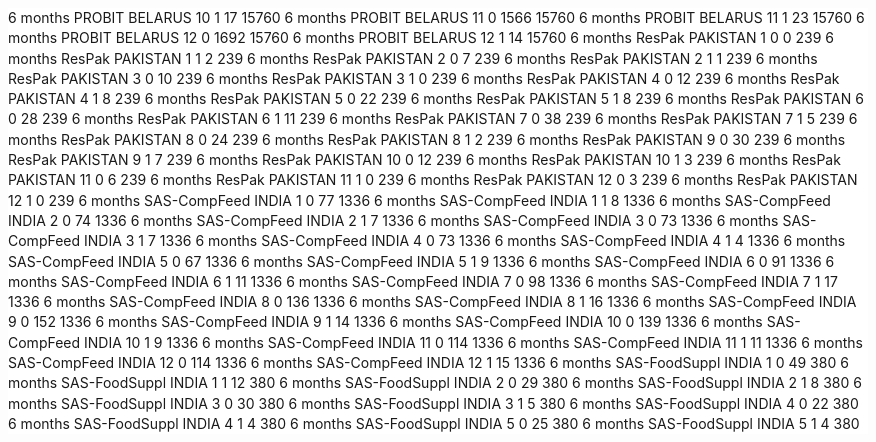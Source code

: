 6 months    PROBIT           BELARUS                        10              1       17   15760
6 months    PROBIT           BELARUS                        11              0     1566   15760
6 months    PROBIT           BELARUS                        11              1       23   15760
6 months    PROBIT           BELARUS                        12              0     1692   15760
6 months    PROBIT           BELARUS                        12              1       14   15760
6 months    ResPak           PAKISTAN                       1               0        0     239
6 months    ResPak           PAKISTAN                       1               1        2     239
6 months    ResPak           PAKISTAN                       2               0        7     239
6 months    ResPak           PAKISTAN                       2               1        1     239
6 months    ResPak           PAKISTAN                       3               0       10     239
6 months    ResPak           PAKISTAN                       3               1        0     239
6 months    ResPak           PAKISTAN                       4               0       12     239
6 months    ResPak           PAKISTAN                       4               1        8     239
6 months    ResPak           PAKISTAN                       5               0       22     239
6 months    ResPak           PAKISTAN                       5               1        8     239
6 months    ResPak           PAKISTAN                       6               0       28     239
6 months    ResPak           PAKISTAN                       6               1       11     239
6 months    ResPak           PAKISTAN                       7               0       38     239
6 months    ResPak           PAKISTAN                       7               1        5     239
6 months    ResPak           PAKISTAN                       8               0       24     239
6 months    ResPak           PAKISTAN                       8               1        2     239
6 months    ResPak           PAKISTAN                       9               0       30     239
6 months    ResPak           PAKISTAN                       9               1        7     239
6 months    ResPak           PAKISTAN                       10              0       12     239
6 months    ResPak           PAKISTAN                       10              1        3     239
6 months    ResPak           PAKISTAN                       11              0        6     239
6 months    ResPak           PAKISTAN                       11              1        0     239
6 months    ResPak           PAKISTAN                       12              0        3     239
6 months    ResPak           PAKISTAN                       12              1        0     239
6 months    SAS-CompFeed     INDIA                          1               0       77    1336
6 months    SAS-CompFeed     INDIA                          1               1        8    1336
6 months    SAS-CompFeed     INDIA                          2               0       74    1336
6 months    SAS-CompFeed     INDIA                          2               1        7    1336
6 months    SAS-CompFeed     INDIA                          3               0       73    1336
6 months    SAS-CompFeed     INDIA                          3               1        7    1336
6 months    SAS-CompFeed     INDIA                          4               0       73    1336
6 months    SAS-CompFeed     INDIA                          4               1        4    1336
6 months    SAS-CompFeed     INDIA                          5               0       67    1336
6 months    SAS-CompFeed     INDIA                          5               1        9    1336
6 months    SAS-CompFeed     INDIA                          6               0       91    1336
6 months    SAS-CompFeed     INDIA                          6               1       11    1336
6 months    SAS-CompFeed     INDIA                          7               0       98    1336
6 months    SAS-CompFeed     INDIA                          7               1       17    1336
6 months    SAS-CompFeed     INDIA                          8               0      136    1336
6 months    SAS-CompFeed     INDIA                          8               1       16    1336
6 months    SAS-CompFeed     INDIA                          9               0      152    1336
6 months    SAS-CompFeed     INDIA                          9               1       14    1336
6 months    SAS-CompFeed     INDIA                          10              0      139    1336
6 months    SAS-CompFeed     INDIA                          10              1        9    1336
6 months    SAS-CompFeed     INDIA                          11              0      114    1336
6 months    SAS-CompFeed     INDIA                          11              1       11    1336
6 months    SAS-CompFeed     INDIA                          12              0      114    1336
6 months    SAS-CompFeed     INDIA                          12              1       15    1336
6 months    SAS-FoodSuppl    INDIA                          1               0       49     380
6 months    SAS-FoodSuppl    INDIA                          1               1       12     380
6 months    SAS-FoodSuppl    INDIA                          2               0       29     380
6 months    SAS-FoodSuppl    INDIA                          2               1        8     380
6 months    SAS-FoodSuppl    INDIA                          3               0       30     380
6 months    SAS-FoodSuppl    INDIA                          3               1        5     380
6 months    SAS-FoodSuppl    INDIA                          4               0       22     380
6 months    SAS-FoodSuppl    INDIA                          4               1        4     380
6 months    SAS-FoodSuppl    INDIA                          5               0       25     380
6 months    SAS-FoodSuppl    INDIA                          5               1        4     380